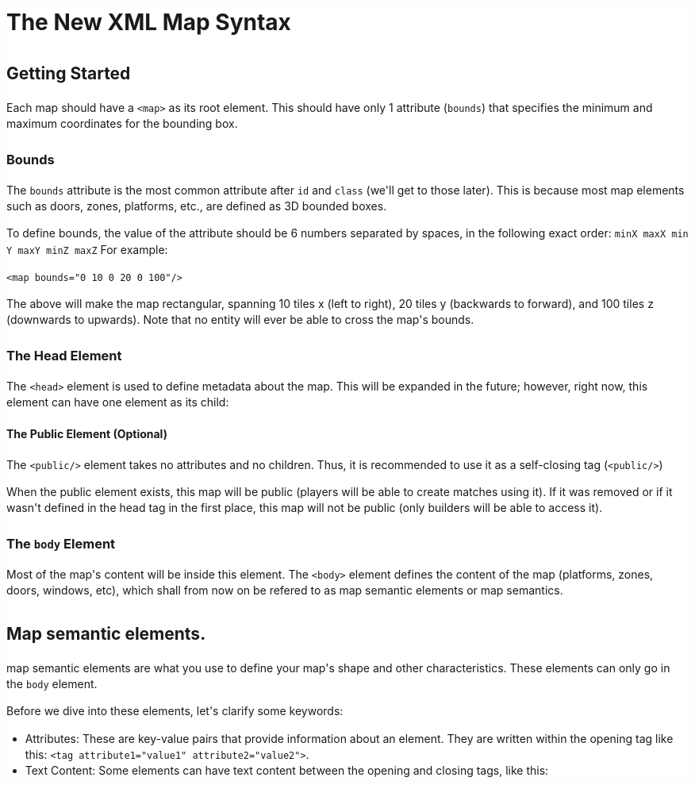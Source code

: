 # The New XML Map Syntax

## Getting Started

Each map should have a `<map>` as its root element. This should have only 1 attribute (`bounds`) that specifies the minimum and maximum coordinates for the bounding box.

### Bounds

The `bounds` attribute is the most common attribute after `id` and `class` (we'll get to those later). This is because most map elements such as doors, zones, platforms, etc., are defined as 3D bounded boxes.

To define bounds, the value of the attribute should be 6 numbers separated by spaces, in the following exact order: `minX maxX minY maxY minZ maxZ`
For example:

`<map bounds="0 10 0 20 0 100"/>`

The above will make the map rectangular, spanning 10 tiles x (left to right), 20 tiles y (backwards to forward), and 100 tiles z (downwards to upwards). Note that no entity will ever be able to cross the map's bounds.

### The Head Element

The `<head>` element is used to define metadata about the map. This will be expanded in the future; however, right now, this element can have one element as its child:

#### The Public Element (Optional)

The `<public/>` element takes no attributes and no children. Thus, it is recommended to use it as a self-closing tag (`<public/>`)

When the public element exists, this map will be public (players will be able to create matches using it). If it was removed or if it wasn't defined in the head tag in the first place, this map will not be public (only builders will be able to access it).

### The `body` Element

Most of the map's content will be inside this element. The `<body>` element defines the content of the map (platforms, zones, doors, windows, etc), which shall from now on be refered to as map semantic elements or map semantics.

## Map semantic elements.

map semantic elements are what you use to define your map's shape and other characteristics. These elements can only go in the `body` element.

Before we dive into these elements,  let's clarify some keywords:

-   Attributes: These are key-value pairs that provide information about an element. They are written within the opening tag like this: `<tag attribute1="value1" attribute2="value2">`.
-   Text Content: Some elements can have text content between the opening and closing tags, like this: 
